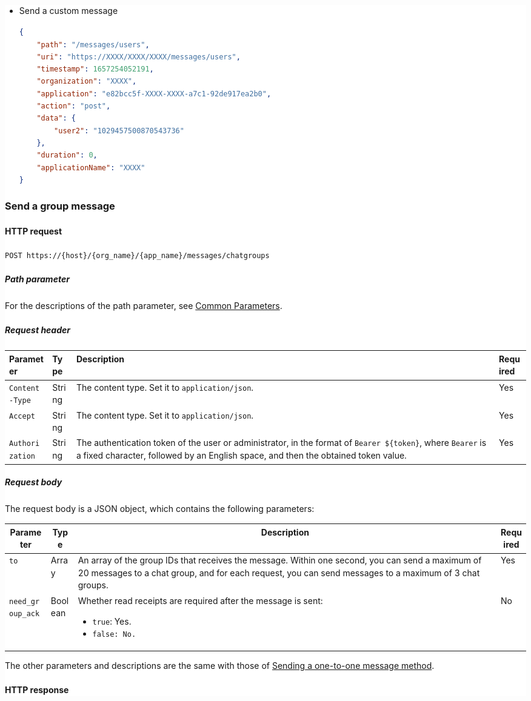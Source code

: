 - Send a custom message

    ```json
    {
        "path": "/messages/users",
        "uri": "https://XXXX/XXXX/XXXX/messages/users",
        "timestamp": 1657254052191,
        "organization": "XXXX",
        "application": "e82bcc5f-XXXX-XXXX-a7c1-92de917ea2b0",
        "action": "post",
        "data": {
            "user2": "1029457500870543736"
        },
        "duration": 0,
        "applicationName": "XXXX"
    }
    ```

### Send a group message

#### HTTP request

```http
POST https://{host}/{org_name}/{app_name}/messages/chatgroups
```

##### Path parameter

For the descriptions of the path parameter, see [Common Parameters](#param).

##### Request header

| Parameter | Type | Description | Required |
|:---------------| :------ | :------- |:------------------|
| `Content-Type` | String | The content type. Set it to `application/json`.  | Yes |
| `Accept`       | String  | The content type. Set it to `application/json`.  | Yes |
| `Authorization` | String | The authentication token of the user or administrator, in the format of `Bearer ${token}`, where `Bearer` is a fixed character, followed by an English space, and then the obtained token value. | Yes |

##### Request body

The request body is a JSON object, which contains the following parameters:

| Parameter | Type | Description | Required |
| --- | --- | --- | --- |
| `to` | Array | An array of the group IDs that receives the message. Within one second, you can send a maximum of 20 messages to a chat group, and for each request, you can send messages to a maximum of 3 chat groups. | Yes |
| `need_group_ack` | Boolean | Whether read receipts are required after the message is sent: <ul><li>`true`: Yes.</li><li>`false: No.`</li></ul> | No |

The other parameters and descriptions are the same with those of [Sending a one-to-one message method](#request).

#### HTTP response
